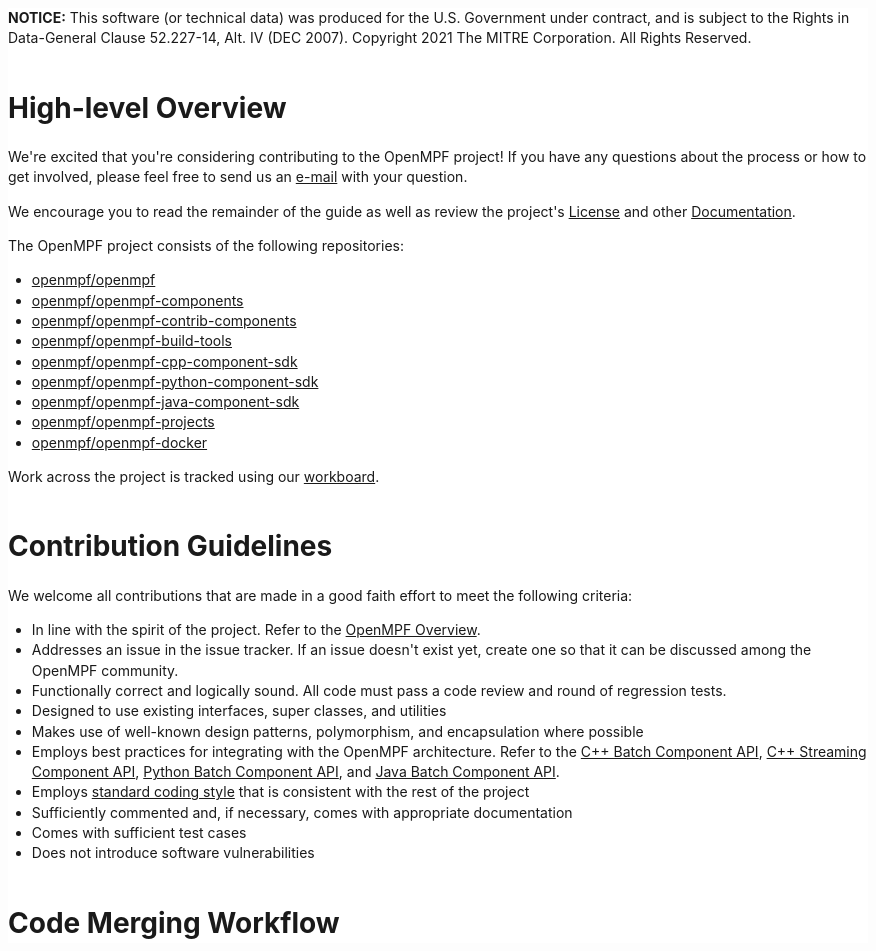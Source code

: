 **NOTICE:** This software (or technical data) was produced for the U.S. Government under contract, and is subject to the
Rights in Data-General Clause 52.227-14, Alt. IV (DEC 2007). Copyright 2021 The MITRE Corporation. All Rights Reserved.

# High-level Overview

We're excited that you're considering contributing to the OpenMPF project! If you have any questions about the process or how to get involved, please feel free to send us an [e-mail](mailto:openmpf@googlegroups.com) with your question.

We encourage you to read the remainder of the guide as well as review the project's [License](https://github.com/openmpf/openmpf/blob/master/LICENSE) and other [Documentation](index.html).

The OpenMPF project consists of the following repositories:

 - [openmpf/openmpf](https://github.com/openmpf/openmpf)
 - [openmpf/openmpf-components](https://github.com/openmpf/openmpf-components)
 - [openmpf/openmpf-contrib-components](https://github.com/openmpf/openmpf-contrib-components)
 - [openmpf/openmpf-build-tools](https://github.com/openmpf/openmpf-build-tools)
 - [openmpf/openmpf-cpp-component-sdk](https://github.com/openmpf/openmpf-cpp-component-sdk)
 - [openmpf/openmpf-python-component-sdk](https://github.com/openmpf/openmpf-python-component-sdk)   
 - [openmpf/openmpf-java-component-sdk](https://github.com/openmpf/openmpf-java-component-sdk)
 - [openmpf/openmpf-projects](https://github.com/openmpf/openmpf-projects)
 - [openmpf/openmpf-docker](https://github.com/openmpf/openmpf-docker)

Work across the project is tracked using our [workboard](https://github.com/orgs/openmpf/projects/3).

# Contribution Guidelines

We welcome all contributions that are made in a good faith effort to meet the following criteria:

- In line with the spirit of the project. Refer to the [OpenMPF Overview](index.html).
- Addresses an issue in the issue tracker. If an issue doesn't exist yet, create one so that it can be discussed among the OpenMPF community.
- Functionally correct and logically sound. All code must pass a code review and round of regression tests.
- Designed to use existing interfaces, super classes, and utilities
- Makes use of well-known design patterns, polymorphism, and encapsulation where possible
- Employs best practices for integrating with the OpenMPF architecture. Refer to the [C++ Batch Component API](CPP-Batch-Component-API/index.html), [C++ Streaming Component API](CPP-Streaming-Component-API/index.html), [Python Batch Component API](Python-Batch-Component-API/index.html), and [Java Batch Component API](Java-Batch-Component-API/index.html).
- Employs [standard coding style](#coding-style) that is consistent with the rest of the project
- Sufficiently commented and, if necessary, comes with appropriate documentation
- Comes with sufficient test cases
- Does not introduce software vulnerabilities

# Code Merging Workflow
